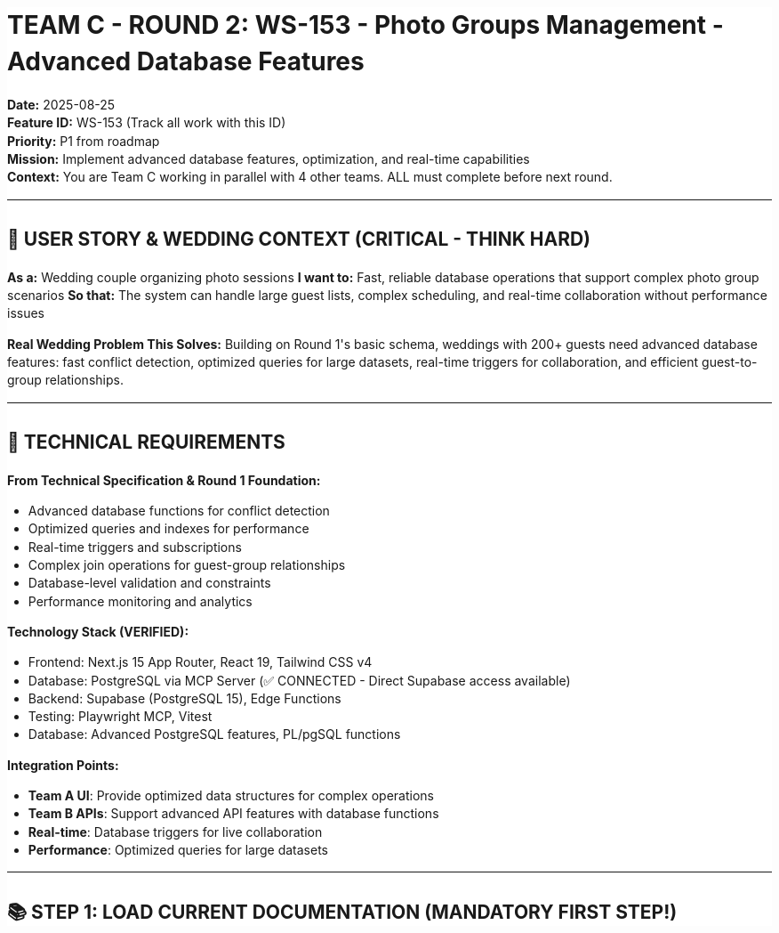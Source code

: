 # TEAM C - ROUND 2: WS-153 - Photo Groups Management - Advanced Database Features

**Date:** 2025-08-25  
**Feature ID:** WS-153 (Track all work with this ID)  
**Priority:** P1 from roadmap  
**Mission:** Implement advanced database features, optimization, and real-time capabilities  
**Context:** You are Team C working in parallel with 4 other teams. ALL must complete before next round.

---

## 🎯 USER STORY & WEDDING CONTEXT (CRITICAL - THINK HARD)

**As a:** Wedding couple organizing photo sessions
**I want to:** Fast, reliable database operations that support complex photo group scenarios
**So that:** The system can handle large guest lists, complex scheduling, and real-time collaboration without performance issues

**Real Wedding Problem This Solves:**
Building on Round 1's basic schema, weddings with 200+ guests need advanced database features: fast conflict detection, optimized queries for large datasets, real-time triggers for collaboration, and efficient guest-to-group relationships.

---

## 🎯 TECHNICAL REQUIREMENTS

**From Technical Specification & Round 1 Foundation:**
- Advanced database functions for conflict detection
- Optimized queries and indexes for performance
- Real-time triggers and subscriptions
- Complex join operations for guest-group relationships
- Database-level validation and constraints
- Performance monitoring and analytics

**Technology Stack (VERIFIED):**
- Frontend: Next.js 15 App Router, React 19, Tailwind CSS v4
- Database: PostgreSQL via MCP Server (✅ CONNECTED - Direct Supabase access available)
- Backend: Supabase (PostgreSQL 15), Edge Functions
- Testing: Playwright MCP, Vitest
- Database: Advanced PostgreSQL features, PL/pgSQL functions

**Integration Points:**
- **Team A UI**: Provide optimized data structures for complex operations
- **Team B APIs**: Support advanced API features with database functions
- **Real-time**: Database triggers for live collaboration
- **Performance**: Optimized queries for large datasets

---

## 📚 STEP 1: LOAD CURRENT DOCUMENTATION (MANDATORY FIRST STEP!)
